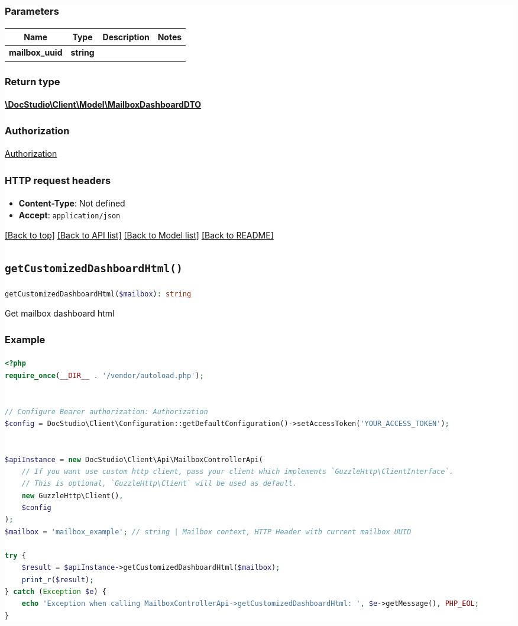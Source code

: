 ### Parameters

| Name | Type | Description  | Notes |
| ------------- | ------------- | ------------- | ------------- |
| **mailbox_uuid** | **string**|  | |

### Return type

[**\DocStudio\Client\Model\MailboxDashboardDTO**](../Model/MailboxDashboardDTO.md)

### Authorization

[Authorization](../../README.md#Authorization)

### HTTP request headers

- **Content-Type**: Not defined
- **Accept**: `application/json`

[[Back to top]](#) [[Back to API list]](../../README.md#endpoints)
[[Back to Model list]](../../README.md#models)
[[Back to README]](../../README.md)

## `getCustomizedDashboardHtml()`

```php
getCustomizedDashboardHtml($mailbox): string
```

Get mailbox dashboard html

### Example

```php
<?php
require_once(__DIR__ . '/vendor/autoload.php');


// Configure Bearer authorization: Authorization
$config = DocStudio\Client\Configuration::getDefaultConfiguration()->setAccessToken('YOUR_ACCESS_TOKEN');


$apiInstance = new DocStudio\Client\Api\MailboxControllerApi(
    // If you want use custom http client, pass your client which implements `GuzzleHttp\ClientInterface`.
    // This is optional, `GuzzleHttp\Client` will be used as default.
    new GuzzleHttp\Client(),
    $config
);
$mailbox = 'mailbox_example'; // string | Mailbox context, HTTP Header with current mailbox UUID

try {
    $result = $apiInstance->getCustomizedDashboardHtml($mailbox);
    print_r($result);
} catch (Exception $e) {
    echo 'Exception when calling MailboxControllerApi->getCustomizedDashboardHtml: ', $e->getMessage(), PHP_EOL;
}
```
